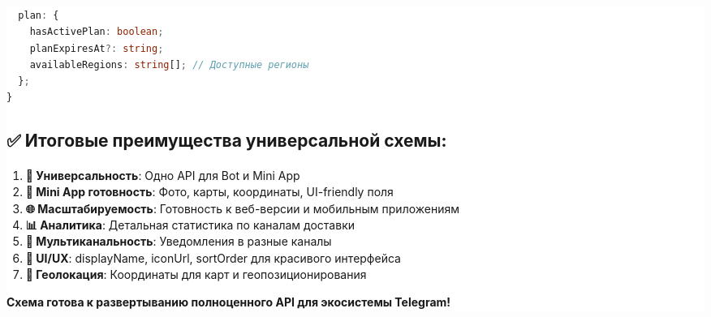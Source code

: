 ```typescript
  plan: {
    hasActivePlan: boolean;
    planExpiresAt?: string;
    availableRegions: string[]; // Доступные регионы
  };
}
```

## ✅ **Итоговые преимущества универсальной схемы:**

1. **🔄 Универсальность**: Одно API для Bot и Mini App
2. **📱 Mini App готовность**: Фото, карты, координаты, UI-friendly поля
3. **🌐 Масштабируемость**: Готовность к веб-версии и мобильным приложениям
4. **📊 Аналитика**: Детальная статистика по каналам доставки
5. **🔔 Мультиканальность**: Уведомления в разные каналы
6. **🎨 UI/UX**: displayName, iconUrl, sortOrder для красивого интерфейса
7. **📍 Геолокация**: Координаты для карт и геопозиционирования

**Схема готова к развертыванию полноценного API для экосистемы Telegram!** 